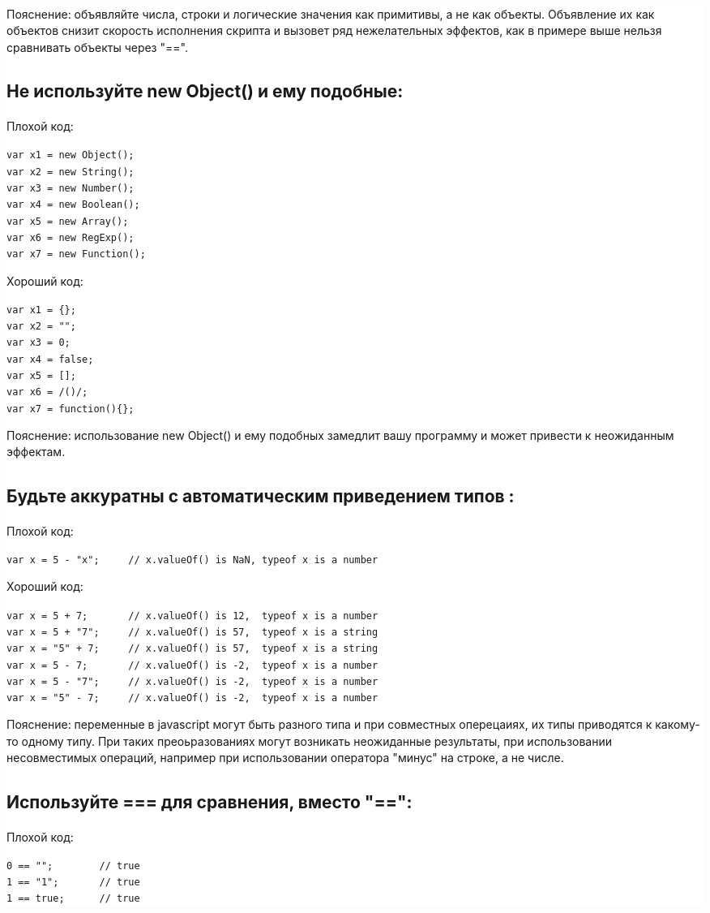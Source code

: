 Пояснение: объявляйте числа, строки и логические значения как примитивы, а не как объекты. Объявление их как объектов снизит скорость исполнения скрипта и вызовет ряд нежелательных эффектов, как в примере выше нельзя сравнивать объекты через "==".

## Не используйте new Object() и ему подобные:
Плохой код:

    var x1 = new Object();
    var x2 = new String();
    var x3 = new Number();
    var x4 = new Boolean();
    var x5 = new Array();
    var x6 = new RegExp();
    var x7 = new Function(); 

Хороший код:

    var x1 = {};
    var x2 = "";
    var x3 = 0;
    var x4 = false;
    var x5 = [];
    var x6 = /()/;
    var x7 = function(){};

Пояснение: использование new Object() и ему подобных замедлит вашу программу и может привести к неожиданным эффектам.

## Будьте аккуратны с автоматическим приведением типов	:
Плохой код:

    var x = 5 - "x";     // x.valueOf() is NaN, typeof x is a number

Хороший код:

    var x = 5 + 7;       // x.valueOf() is 12,  typeof x is a number
    var x = 5 + "7";     // x.valueOf() is 57,  typeof x is a string
    var x = "5" + 7;     // x.valueOf() is 57,  typeof x is a string
    var x = 5 - 7;       // x.valueOf() is -2,  typeof x is a number
    var x = 5 - "7";     // x.valueOf() is -2,  typeof x is a number
    var x = "5" - 7;     // x.valueOf() is -2,  typeof x is a number

Пояснение: переменные в javascript могут быть разного типа и при совместных оперецаиях, их типы приводятся к какому-то одному типу. При таких преоьразованиях
могут возникать неожиданные результаты, при использовании несовместимых операций, например при использовании оператора "минус" на строке, а не числе.

## Используйте === для сравнения, вместо "==":
Плохой код:

    0 == "";        // true
    1 == "1";       // true
    1 == true;      // true
